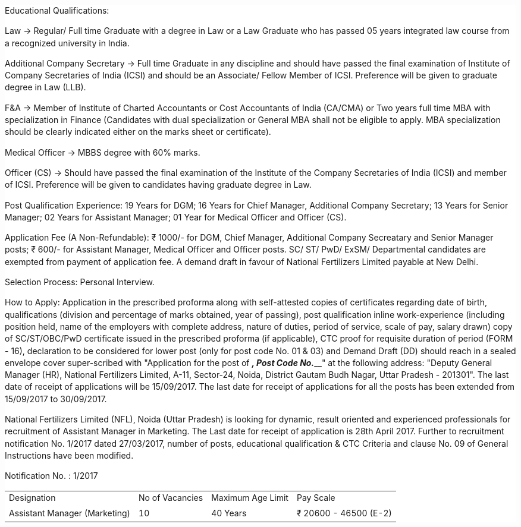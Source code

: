 
Educational Qualifications:

Law -> Regular/ Full time Graduate with a degree in Law or a Law Graduate who has passed 05 years integrated law course from a recognized university in India.

Additional Company Secretary -> Full time Graduate in any discipline and should have passed the final examination of Institute of Company Secretaries of India (ICSI) and should be an Associate/ Fellow Member of ICSI. Preference will be given to graduate degree in Law (LLB).
 
F&A -> Member of Institute of Charted Accountants or Cost Accountants of India (CA/CMA) or Two years full time MBA with specialization in Finance (Candidates with dual specialization or General MBA shall not be eligible to apply. MBA specialization should be clearly indicated either on the marks sheet or certificate).

Medical Officer -> MBBS degree with 60% marks.

Officer (CS) -> Should have passed the final examination of the Institute of the Company Secretaries of India (ICSI) and member of ICSI. Preference will be given to candidates having graduate degree in Law.

Post Qualification Experience: 19 Years for DGM; 16 Years for Chief Manager, Additional Company Secretary; 13 Years for Senior Manager; 02 Years for Assistant Manager; 01 Year for Medical Officer and Officer (CS).

Application Fee (A Non-Refundable): ₹ 1000/- for DGM, Chief Manager, Additional Company Secreatary and Senior Manager posts; ₹ 600/- for Assistant Manager, Medical Officer and Officer posts. SC/ ST/ PwD/ ExSM/ Departmental candidates are exempted from payment of application fee. A demand draft in favour of National Fertilizers Limited payable at New Delhi.

Selection Process: Personal Interview.

How to Apply: Application in the prescribed proforma along with self-attested copies of certificates regarding date of birth, qualifications (division and percentage of marks obtained, year of passing), post qualification inline work-experience (including position held, name of the employers with complete address, nature of duties, period of service, scale of pay, salary drawn) copy of SC/ST/OBC/PwD certificate issued in the prescribed proforma (if applicable), CTC proof for requisite duration of period (FORM - 16), declaration to be considered for lower post (only for post code No. 01 & 03) and Demand Draft (DD) should reach in a sealed envelope cover super-scribed with "Application for the post of _______, Post Code No._________" at the following address: "Deputy General Manager (HR), National Fertilizers Limited, A-11, Sector-24, Noida, District Gautam Budh Nagar, Uttar Pradesh - 201301". The last date of receipt of applications will be 15/09/2017. The last date for receipt of applications for all the posts has been extended from 15/09/2017 to 30/09/2017.

National Fertilizers Limited (NFL), Noida (Uttar Pradesh) is looking for dynamic, result oriented and experienced professionals for recruitment of Assistant Manager in Marketing. The Last date for receipt of application is 28th April 2017. Further to recruitment notification No. 1/2017 dated 27/03/2017, number of posts, educational qualification & CTC Criteria and clause No. 09 of General Instructions have been modified.

Notification No. : 1/2017


<div class="table-responsive">
  <table class="table table-bordered">
    <tr>
      <td>Designation</td>
      <td>No of Vacancies</td>
      <td>Maximum Age Limit</td>
      <td>Pay Scale</td>
    </tr> 
    <tr>
      <td>Assistant Manager (Marketing)</td>
      <td>10</td>
      <td>40 Years</td>
      <td>₹ 20600 - 46500 (E-2)</td>
    </tr> 
 </table>
</div>
